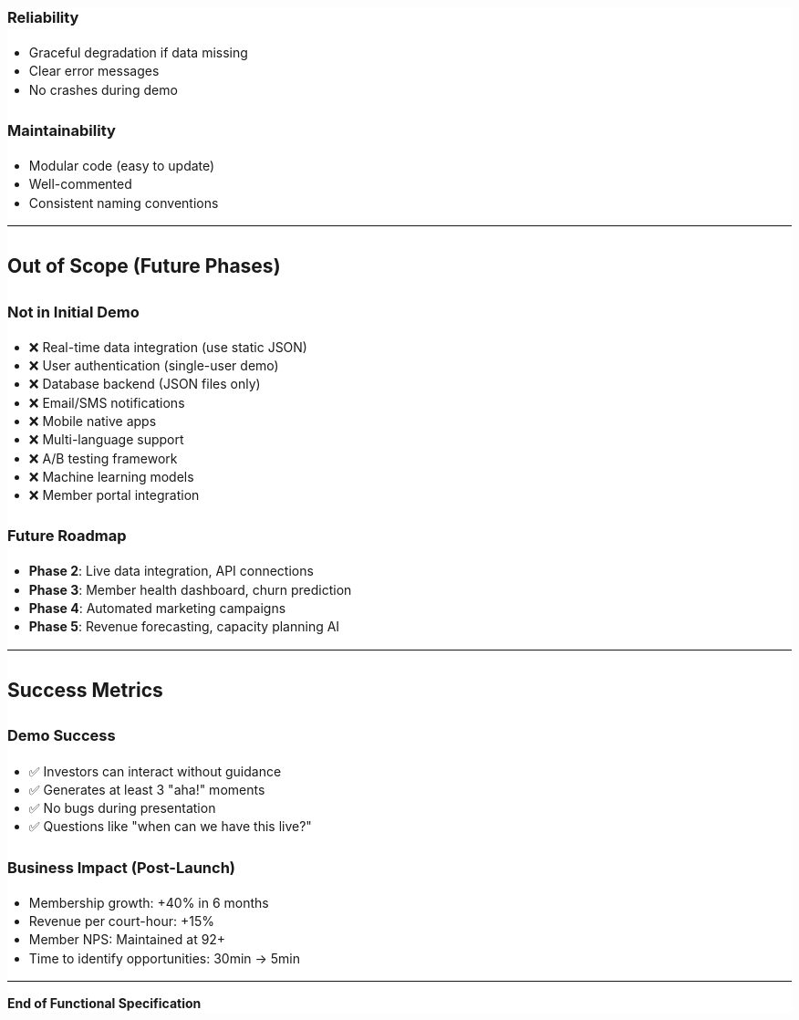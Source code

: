 ### Reliability
- Graceful degradation if data missing
- Clear error messages
- No crashes during demo

### Maintainability
- Modular code (easy to update)
- Well-commented
- Consistent naming conventions

---

## Out of Scope (Future Phases)

### Not in Initial Demo
- ❌ Real-time data integration (use static JSON)
- ❌ User authentication (single-user demo)
- ❌ Database backend (JSON files only)
- ❌ Email/SMS notifications
- ❌ Mobile native apps
- ❌ Multi-language support
- ❌ A/B testing framework
- ❌ Machine learning models
- ❌ Member portal integration

### Future Roadmap
- **Phase 2**: Live data integration, API connections
- **Phase 3**: Member health dashboard, churn prediction
- **Phase 4**: Automated marketing campaigns
- **Phase 5**: Revenue forecasting, capacity planning AI

---

## Success Metrics

### Demo Success
- ✅ Investors can interact without guidance
- ✅ Generates at least 3 "aha!" moments
- ✅ No bugs during presentation
- ✅ Questions like "when can we have this live?"

### Business Impact (Post-Launch)
- Membership growth: +40% in 6 months
- Revenue per court-hour: +15%
- Member NPS: Maintained at 92+
- Time to identify opportunities: 30min → 5min

---

**End of Functional Specification**